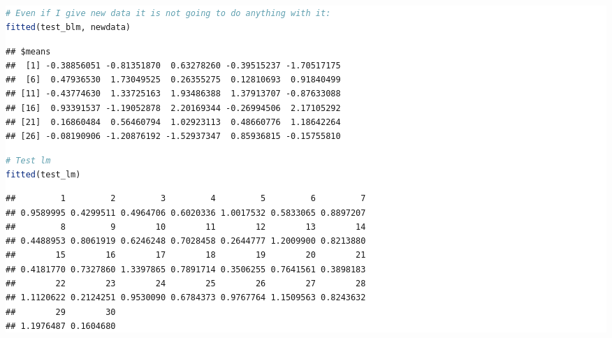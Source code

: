 ``` r
# Even if I give new data it is not going to do anything with it:
fitted(test_blm, newdata)
```

    ## $means
    ##  [1] -0.38856051 -0.81351870  0.63278260 -0.39515237 -1.70517175
    ##  [6]  0.47936530  1.73049525  0.26355275  0.12810693  0.91840499
    ## [11] -0.43774630  1.33725163  1.93486388  1.37913707 -0.87633088
    ## [16]  0.93391537 -1.19052878  2.20169344 -0.26994506  2.17105292
    ## [21]  0.16860484  0.56460794  1.02923113  0.48660776  1.18642264
    ## [26] -0.08190906 -1.20876192 -1.52937347  0.85936815 -0.15755810

``` r
# Test lm
fitted(test_lm)
```

    ##         1         2         3         4         5         6         7 
    ## 0.9589995 0.4299511 0.4964706 0.6020336 1.0017532 0.5833065 0.8897207 
    ##         8         9        10        11        12        13        14 
    ## 0.4488953 0.8061919 0.6246248 0.7028458 0.2644777 1.2009900 0.8213880 
    ##        15        16        17        18        19        20        21 
    ## 0.4181770 0.7327860 1.3397865 0.7891714 0.3506255 0.7641561 0.3898183 
    ##        22        23        24        25        26        27        28 
    ## 1.1120622 0.2124251 0.9530090 0.6784373 0.9767764 1.1509563 0.8243632 
    ##        29        30 
    ## 1.1976487 0.1604680
